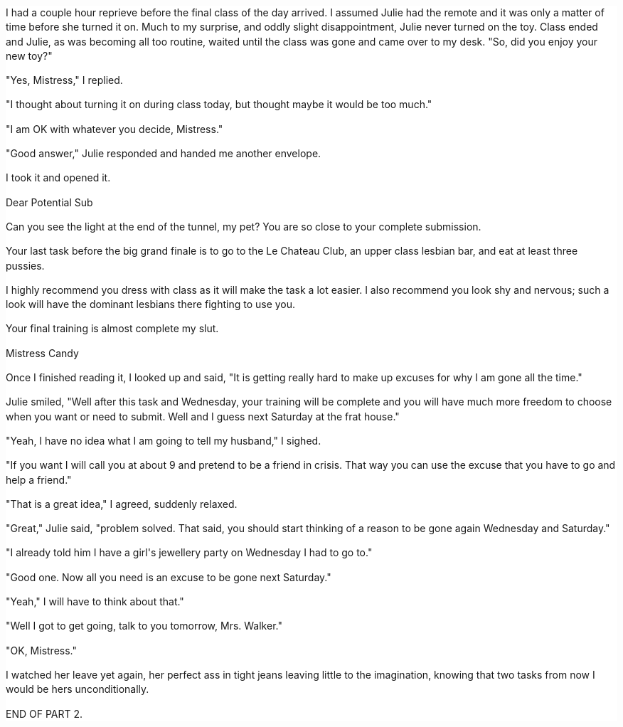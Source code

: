  I had a couple hour reprieve before the final class of the day arrived. I assumed Julie had the remote and it was only a matter of time before she turned it on. Much to my surprise, and oddly slight disappointment, Julie never turned on the toy. Class ended and Julie, as was becoming all too routine, waited until the class was gone and came over to my desk. "So, did you enjoy your new toy?" 

 "Yes, Mistress," I replied. 

 "I thought about turning it on during class today, but thought maybe it would be too much." 

 "I am OK with whatever you decide, Mistress." 

 "Good answer," Julie responded and handed me another envelope. 

 I took it and opened it. 

 Dear Potential Sub 

 Can you see the light at the end of the tunnel, my pet? You are so close to your complete submission. 

 Your last task before the big grand finale is to go to the Le Chateau Club, an upper class lesbian bar, and eat at least three pussies. 

 I highly recommend you dress with class as it will make the task a lot easier. I also recommend you look shy and nervous; such a look will have the dominant lesbians there fighting to use you. 

 Your final training is almost complete my slut. 

 Mistress Candy 

 Once I finished reading it, I looked up and said, "It is getting really hard to make up excuses for why I am gone all the time." 

 Julie smiled, "Well after this task and Wednesday, your training will be complete and you will have much more freedom to choose when you want or need to submit. Well and I guess next Saturday at the frat house." 

 "Yeah, I have no idea what I am going to tell my husband," I sighed. 

 "If you want I will call you at about 9 and pretend to be a friend in crisis. That way you can use the excuse that you have to go and help a friend." 

 "That is a great idea," I agreed, suddenly relaxed. 

 "Great," Julie said, "problem solved. That said, you should start thinking of a reason to be gone again Wednesday and Saturday." 

 "I already told him I have a girl's jewellery party on Wednesday I had to go to." 

 "Good one. Now all you need is an excuse to be gone next Saturday." 

 "Yeah," I will have to think about that." 

 "Well I got to get going, talk to you tomorrow, Mrs. Walker." 

 "OK, Mistress." 

 I watched her leave yet again, her perfect ass in tight jeans leaving little to the imagination, knowing that two tasks from now I would be hers unconditionally. 

 END OF PART 2.  
